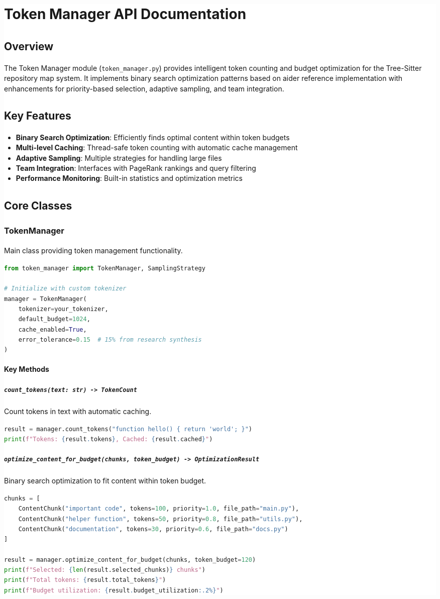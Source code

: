 # Token Manager API Documentation

## Overview

The Token Manager module (`token_manager.py`) provides intelligent token counting and budget optimization for the Tree-Sitter repository map system. It implements binary search optimization patterns based on aider reference implementation with enhancements for priority-based selection, adaptive sampling, and team integration.

## Key Features

- **Binary Search Optimization**: Efficiently finds optimal content within token budgets
- **Multi-level Caching**: Thread-safe token counting with automatic cache management
- **Adaptive Sampling**: Multiple strategies for handling large files
- **Team Integration**: Interfaces with PageRank rankings and query filtering
- **Performance Monitoring**: Built-in statistics and optimization metrics

## Core Classes

### TokenManager

Main class providing token management functionality.

```python
from token_manager import TokenManager, SamplingStrategy

# Initialize with custom tokenizer
manager = TokenManager(
    tokenizer=your_tokenizer,
    default_budget=1024,
    cache_enabled=True,
    error_tolerance=0.15  # 15% from research synthesis
)
```

#### Key Methods

##### `count_tokens(text: str) -> TokenCount`

Count tokens in text with automatic caching.

```python
result = manager.count_tokens("function hello() { return 'world'; }")
print(f"Tokens: {result.tokens}, Cached: {result.cached}")
```

##### `optimize_content_for_budget(chunks, token_budget) -> OptimizationResult`

Binary search optimization to fit content within token budget.

```python
chunks = [
    ContentChunk("important code", tokens=100, priority=1.0, file_path="main.py"),
    ContentChunk("helper function", tokens=50, priority=0.8, file_path="utils.py"),
    ContentChunk("documentation", tokens=30, priority=0.6, file_path="docs.py")
]

result = manager.optimize_content_for_budget(chunks, token_budget=120)
print(f"Selected: {len(result.selected_chunks)} chunks")
print(f"Total tokens: {result.total_tokens}")
print(f"Budget utilization: {result.budget_utilization:.2%}")
```
